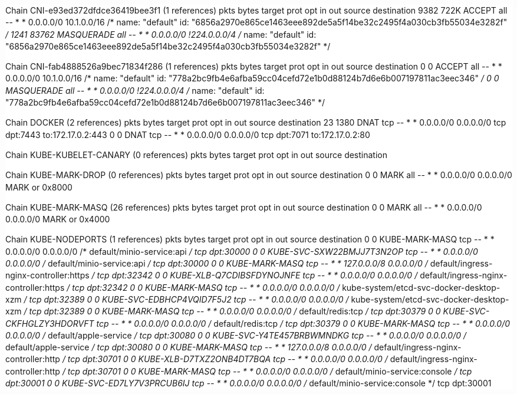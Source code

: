 Chain CNI-e93ed372dfdce36419bee3f1 (1 references)
 pkts bytes target     prot opt in     out     source               destination
 9382  722K ACCEPT     all  --  *      *       0.0.0.0/0            10.1.0.0/16          /* name: "default" id: "6856a2970e865ce1463eee892de5a5f14be32c2495f4a030cb3fb55034e3282f" */
 1241 83762 MASQUERADE  all  --  *      *       0.0.0.0/0           !224.0.0.0/4          /* name: "default" id: "6856a2970e865ce1463eee892de5a5f14be32c2495f4a030cb3fb55034e3282f" */

Chain CNI-fab4888526a9bec71834f286 (1 references)
 pkts bytes target     prot opt in     out     source               destination
    0     0 ACCEPT     all  --  *      *       0.0.0.0/0            10.1.0.0/16          /* name: "default" id: "778a2bc9fb4e6afba59cc04cefd72e1b0d88124b7d6e6b007197811ac3eec346" */
    0     0 MASQUERADE  all  --  *      *       0.0.0.0/0           !224.0.0.0/4          /* name: "default" id: "778a2bc9fb4e6afba59cc04cefd72e1b0d88124b7d6e6b007197811ac3eec346" */

Chain DOCKER (2 references)
 pkts bytes target     prot opt in     out     source               destination
   23  1380 DNAT       tcp  --  *      *       0.0.0.0/0            0.0.0.0/0            tcp dpt:7443 to:172.17.0.2:443
    0     0 DNAT       tcp  --  *      *       0.0.0.0/0            0.0.0.0/0            tcp dpt:7071 to:172.17.0.2:80

Chain KUBE-KUBELET-CANARY (0 references)
 pkts bytes target     prot opt in     out     source               destination

Chain KUBE-MARK-DROP (0 references)
 pkts bytes target     prot opt in     out     source               destination
    0     0 MARK       all  --  *      *       0.0.0.0/0            0.0.0.0/0            MARK or 0x8000

Chain KUBE-MARK-MASQ (26 references)
 pkts bytes target     prot opt in     out     source               destination
    0     0 MARK       all  --  *      *       0.0.0.0/0            0.0.0.0/0            MARK or 0x4000

Chain KUBE-NODEPORTS (1 references)
 pkts bytes target     prot opt in     out     source               destination
    0     0 KUBE-MARK-MASQ  tcp  --  *      *       0.0.0.0/0            0.0.0.0/0            /* default/minio-service:api */ tcp dpt:30000
    0     0 KUBE-SVC-SXW22BMJJ7T3N2OP  tcp  --  *      *       0.0.0.0/0            0.0.0.0/0            /* default/minio-service:api */ tcp dpt:30000
    0     0 KUBE-MARK-MASQ  tcp  --  *      *       127.0.0.0/8          0.0.0.0/0            /* default/ingress-nginx-controller:https */ tcp dpt:32342
    0     0 KUBE-XLB-Q7CDIBSFDYNOJNFE  tcp  --  *      *       0.0.0.0/0            0.0.0.0/0            /* default/ingress-nginx-controller:https */ tcp dpt:32342
    0     0 KUBE-MARK-MASQ  tcp  --  *      *       0.0.0.0/0            0.0.0.0/0            /* kube-system/etcd-svc-docker-desktop-xzm */ tcp dpt:32389
    0     0 KUBE-SVC-EDBHCP4VQID7F5J2  tcp  --  *      *       0.0.0.0/0            0.0.0.0/0            /* kube-system/etcd-svc-docker-desktop-xzm */ tcp dpt:32389
    0     0 KUBE-MARK-MASQ  tcp  --  *      *       0.0.0.0/0            0.0.0.0/0            /* default/redis:tcp */ tcp dpt:30379
    0     0 KUBE-SVC-CKFHGLZY3HDORVFT  tcp  --  *      *       0.0.0.0/0            0.0.0.0/0            /* default/redis:tcp */ tcp dpt:30379
    0     0 KUBE-MARK-MASQ  tcp  --  *      *       0.0.0.0/0            0.0.0.0/0            /* default/apple-service */ tcp dpt:30080
    0     0 KUBE-SVC-Y4TE457BRBWMNDKG  tcp  --  *      *       0.0.0.0/0            0.0.0.0/0            /* default/apple-service */ tcp dpt:30080
    0     0 KUBE-MARK-MASQ  tcp  --  *      *       127.0.0.0/8          0.0.0.0/0            /* default/ingress-nginx-controller:http */ tcp dpt:30701
    0     0 KUBE-XLB-D7TXZ2ONB4DT7BQA  tcp  --  *      *       0.0.0.0/0            0.0.0.0/0            /* default/ingress-nginx-controller:http */ tcp dpt:30701
    0     0 KUBE-MARK-MASQ  tcp  --  *      *       0.0.0.0/0            0.0.0.0/0            /* default/minio-service:console */ tcp dpt:30001
    0     0 KUBE-SVC-ED7LY7V3PRCUB6IJ  tcp  --  *      *       0.0.0.0/0            0.0.0.0/0            /* default/minio-service:console */ tcp dpt:30001
